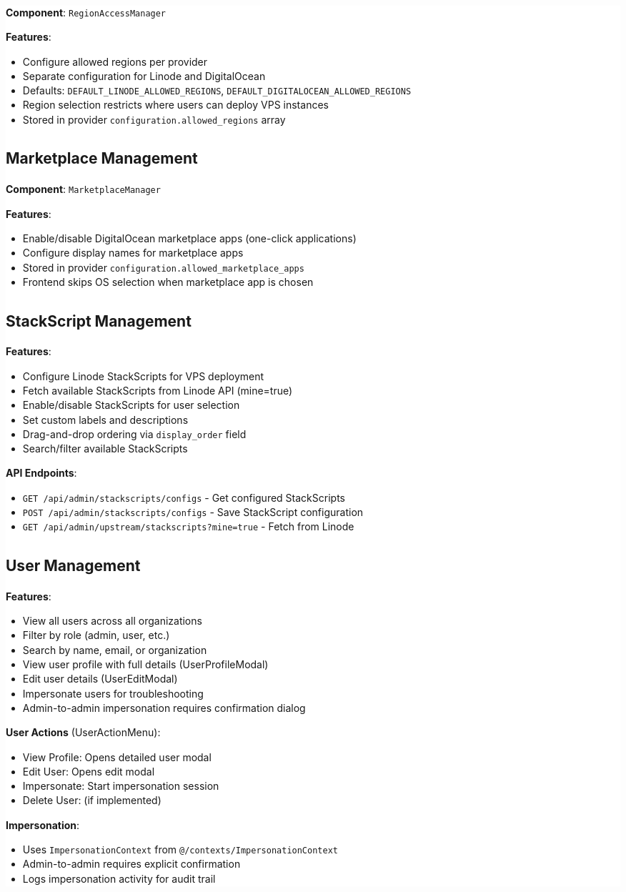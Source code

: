 **Component**: `RegionAccessManager`

**Features**:
- Configure allowed regions per provider
- Separate configuration for Linode and DigitalOcean
- Defaults: `DEFAULT_LINODE_ALLOWED_REGIONS`, `DEFAULT_DIGITALOCEAN_ALLOWED_REGIONS`
- Region selection restricts where users can deploy VPS instances
- Stored in provider `configuration.allowed_regions` array

## Marketplace Management

**Component**: `MarketplaceManager`

**Features**:
- Enable/disable DigitalOcean marketplace apps (one-click applications)
- Configure display names for marketplace apps
- Stored in provider `configuration.allowed_marketplace_apps`
- Frontend skips OS selection when marketplace app is chosen

## StackScript Management

**Features**:
- Configure Linode StackScripts for VPS deployment
- Fetch available StackScripts from Linode API (mine=true)
- Enable/disable StackScripts for user selection
- Set custom labels and descriptions
- Drag-and-drop ordering via `display_order` field
- Search/filter available StackScripts

**API Endpoints**:
- `GET /api/admin/stackscripts/configs` - Get configured StackScripts
- `POST /api/admin/stackscripts/configs` - Save StackScript configuration
- `GET /api/admin/upstream/stackscripts?mine=true` - Fetch from Linode

## User Management

**Features**:
- View all users across all organizations
- Filter by role (admin, user, etc.)
- Search by name, email, or organization
- View user profile with full details (UserProfileModal)
- Edit user details (UserEditModal)
- Impersonate users for troubleshooting
- Admin-to-admin impersonation requires confirmation dialog

**User Actions** (UserActionMenu):
- View Profile: Opens detailed user modal
- Edit User: Opens edit modal
- Impersonate: Start impersonation session
- Delete User: (if implemented)

**Impersonation**:
- Uses `ImpersonationContext` from `@/contexts/ImpersonationContext`
- Admin-to-admin requires explicit confirmation
- Logs impersonation activity for audit trail
